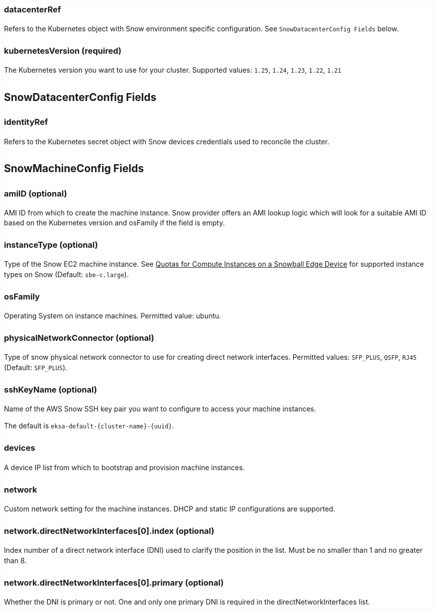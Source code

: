 ### datacenterRef
Refers to the Kubernetes object with Snow environment specific configuration. See `SnowDatacenterConfig Fields` below.

### kubernetesVersion (required)
The Kubernetes version you want to use for your cluster. Supported values: `1.25`, `1.24`, `1.23`, `1.22`, `1.21`

## SnowDatacenterConfig Fields

### identityRef
Refers to the Kubernetes secret object with Snow devices credentials used to reconcile the cluster.

## SnowMachineConfig Fields

### amiID (optional)
AMI ID from which to create the machine instance. Snow provider offers an AMI lookup logic which will look for a suitable AMI ID based on the Kubernetes version and osFamily if the field is empty.

### instanceType (optional)
Type of the Snow EC2 machine instance. See [Quotas for Compute Instances on a Snowball Edge Device](https://docs.aws.amazon.com/snowball/latest/developer-guide/ec2-edge-limits.html) for supported instance types on Snow (Default: `sbe-c.large`).

### osFamily
Operating System on instance machines. Permitted value: ubuntu.

### physicalNetworkConnector (optional)
Type of snow physical network connector to use for creating direct network interfaces. Permitted values: `SFP_PLUS`, `QSFP`, `RJ45` (Default: `SFP_PLUS`).

### sshKeyName (optional)
Name of the AWS Snow SSH key pair you want to configure to access your machine instances.

The default is `eksa-default-{cluster-name}-{uuid}`.

### devices
A device IP list from which to bootstrap and provision machine instances.

### network
Custom network setting for the machine instances. DHCP and static IP configurations are supported.

### network.directNetworkInterfaces[0].index (optional)
Index number of a direct network interface (DNI) used to clarify the position in the list. Must be no smaller than 1 and no greater than 8.

### network.directNetworkInterfaces[0].primary (optional)
Whether the DNI is primary or not. One and only one primary DNI is required in the directNetworkInterfaces list.
